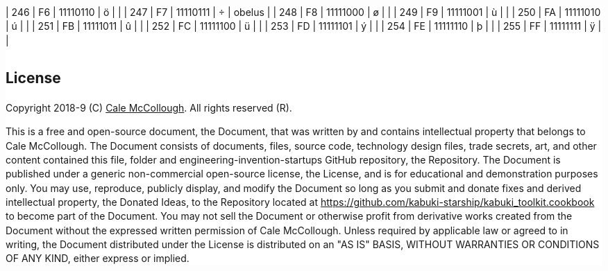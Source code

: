 | 246 | F6 | 11110110 | ö |   |
| 247 | F7 | 11110111 | ÷ | obelus |
| 248 | F8 | 11111000 | ø |   |
| 249 | F9 | 11111001 | ù |   |
| 250 | FA | 11111010 | ú |   |
| 251 | FB | 11111011 | û |   |
| 252 | FC | 11111100 | ü |   |
| 253 | FD | 11111101 | ý |   |
| 254 | FE | 11111110 | þ |   |
| 255 | FF | 11111111 | ÿ |   |

## License

Copyright 2018-9 (C) [Cale McCollough](https://calemccollough.github.io). All rights reserved (R).

This is a free and open-source document, the Document, that was written by and contains intellectual property that belongs to Cale McCollough. The Document consists of documents, files, source code, technology design files, trade secrets, art, and other content contained this file, folder and engineering-invention-startups GitHub repository, the Repository. The Document is published under a generic non-commercial open-source license, the License, and is for educational and demonstration purposes only. You may use, reproduce, publicly display, and modify the Document so long as you submit and donate fixes and derived intellectual property, the Donated Ideas, to the Repository located at <https://github.com/kabuki-starship/kabuki_toolkit.cookbook> to become part of the Document. You may not sell the Document or otherwise profit from derivative works created from the Document without the expressed written permission of Cale McCollough. Unless required by applicable law or agreed to in writing, the Document distributed under the License is distributed on an "AS IS" BASIS, WITHOUT WARRANTIES OR CONDITIONS OF ANY KIND, either express or implied.

